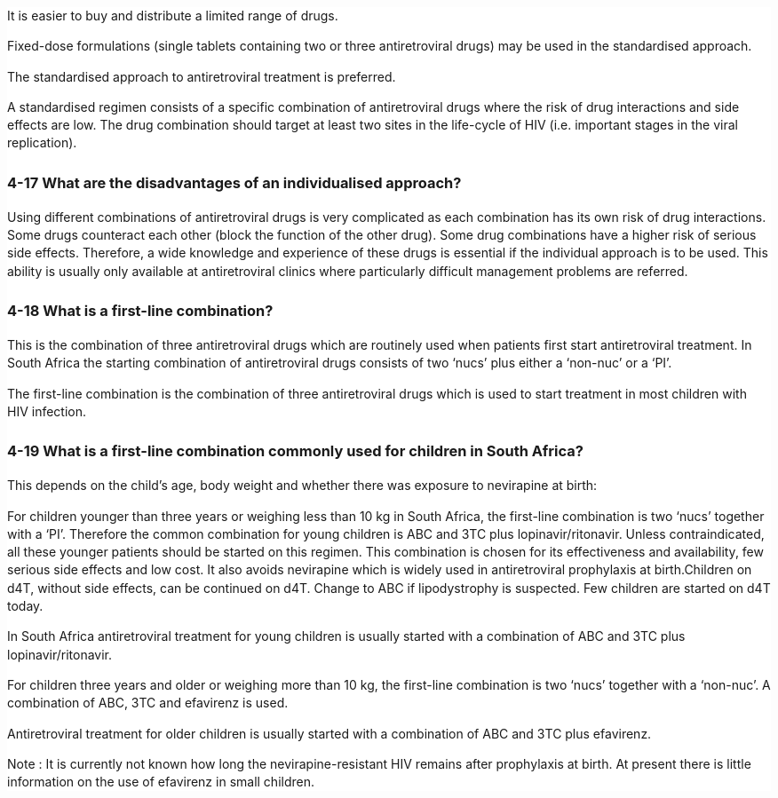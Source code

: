 It is easier to buy and distribute a limited range of drugs.

Fixed-dose formulations (single tablets containing two or three antiretroviral drugs) may be used in the standardised approach.

The standardised approach to antiretroviral treatment is preferred.

A standardised regimen consists of a specific combination of antiretroviral drugs where the risk of drug interactions and side effects are low. The drug combination should target at least two sites in the life-cycle of HIV (i.e. important stages in the viral replication).

### 4-17 What are the disadvantages of an individualised approach?

Using different combinations of antiretroviral drugs is very complicated as each combination has its own risk of drug interactions. Some drugs counteract each other (block the function of the other drug). Some drug combinations have a higher risk of serious side effects. Therefore, a wide knowledge and experience of these drugs is essential if the individual approach is to be used. This ability is usually only available at antiretroviral clinics where particularly difficult management problems are referred.

### 4-18 What is a first-line combination?

This is the combination of three antiretroviral drugs which are routinely used when patients first start antiretroviral treatment. In South Africa the starting combination of antiretroviral drugs consists of two ‘nucs’ plus either a ‘non-nuc’ or a ‘PI’.

The first-line combination is the combination of three antiretroviral drugs which is used to start treatment in most children with HIV infection.

### 4-19 What is a first-line combination commonly used for children in South Africa?

This depends on the child’s age, body weight and whether there was exposure to nevirapine at birth:

For children younger than three years or weighing less than 10 kg in South Africa, the first-line combination is two ‘nucs’ together with a ‘PI’. Therefore the common combination for young children is ABC and 3TC plus lopinavir/ritonavir. Unless contraindicated, all these younger patients should be started on this regimen. This combination is chosen for its effectiveness and availability, few serious side effects and low cost. It also avoids nevirapine which is widely used in antiretroviral prophylaxis at birth.Children on d4T, without side effects, can be continued on d4T. Change to ABC if lipodystrophy is suspected. Few children are started on d4T today.

In South Africa antiretroviral treatment for young children is usually started with a combination of ABC and 3TC plus lopinavir/ritonavir.

For children three years and older or weighing more than 10 kg, the first-line combination is two ‘nucs’ together with a ‘non-nuc’. A combination of ABC, 3TC and efavirenz is used.

Antiretroviral treatment for older children is usually started with a combination of ABC and 3TC plus efavirenz.

Note
:	It is currently not known how long the nevirapine-resistant HIV remains after prophylaxis at birth. At present there is little information on the use of efavirenz in small children.
